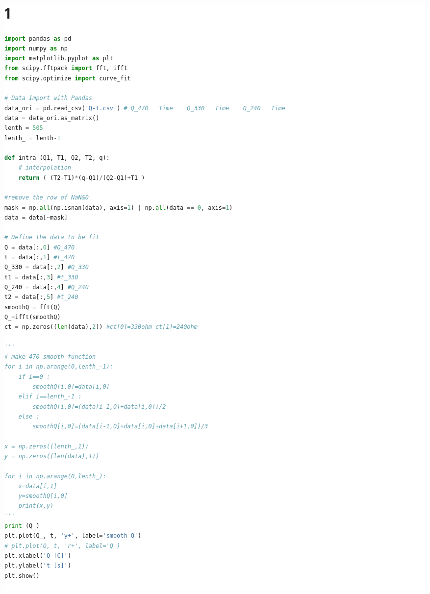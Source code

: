 
# 1


```python
import pandas as pd
import numpy as np
import matplotlib.pyplot as plt
from scipy.fftpack import fft, ifft
from scipy.optimize import curve_fit

# Data Import with Pandas
data_ori = pd.read_csv('Q-t.csv') # Q_470	Time	Q_330	Time	Q_240	Time
data = data_ori.as_matrix()
lenth = 505
lenth_ = lenth-1

def intra (Q1, T1, Q2, T2, q):
    # interpolation
    return ( (T2-T1)*(q-Q1)/(Q2-Q1)+T1 )

#remove the row of NaN&0 
mask = np.all(np.isnan(data), axis=1) | np.all(data == 0, axis=1)
data = data[~mask]

# Define the data to be fit
Q = data[:,0] #Q_470
t = data[:,1] #t_470
Q_330 = data[:,2] #Q_330
t1 = data[:,3] #t_330
Q_240 = data[:,4] #Q_240
t2 = data[:,5] #t_240
smoothQ = fft(Q)
Q_=ifft(smoothQ)
ct = np.zeros((len(data),2)) #ct[0]=330ohm ct[1]=240ohm

'''
# make 470 smooth function
for i in np.arange(0,lenth_-1):
    if i==0 :
        smoothQ[i,0]=data[i,0]
    elif i==lenth_-1 :
        smoothQ[i,0]=(data[i-1,0]+data[i,0])/2
    else :
        smoothQ[i,0]=(data[i-1,0]+data[i,0]+data[i+1,0])/3

x = np.zeros((lenth_,1))
y = np.zeros((len(data),1))

for i in np.arange(0,lenth_):
    x=data[i,1]
    y=smoothQ[i,0]
    print(x,y)
'''
print (Q_)   
plt.plot(Q_, t, 'y+', label='smooth Q')
# plt.plot(Q, t, 'r+', label='Q')
plt.xlabel('Q [C]')
plt.ylabel('t [s]')
plt.show()



```